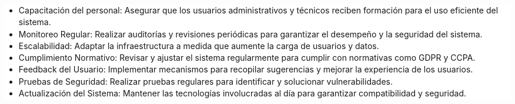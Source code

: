 - Capacitación del personal: Asegurar que los usuarios administrativos y técnicos reciben formación para el uso eficiente del sistema.
- Monitoreo Regular: Realizar auditorías y revisiones periódicas para garantizar el desempeño y la seguridad del sistema.
- Escalabilidad: Adaptar la infraestructura a medida que aumente la carga de usuarios y datos.
- Cumplimiento Normativo: Revisar y ajustar el sistema regularmente para cumplir con normativas como GDPR y CCPA.
- Feedback del Usuario: Implementar mecanismos para recopilar sugerencias y mejorar la experiencia de los usuarios.
- Pruebas de Seguridad: Realizar pruebas regulares para identificar y solucionar vulnerabilidades.
- Actualización del Sistema: Mantener las tecnologías involucradas al día para garantizar compatibilidad y seguridad.